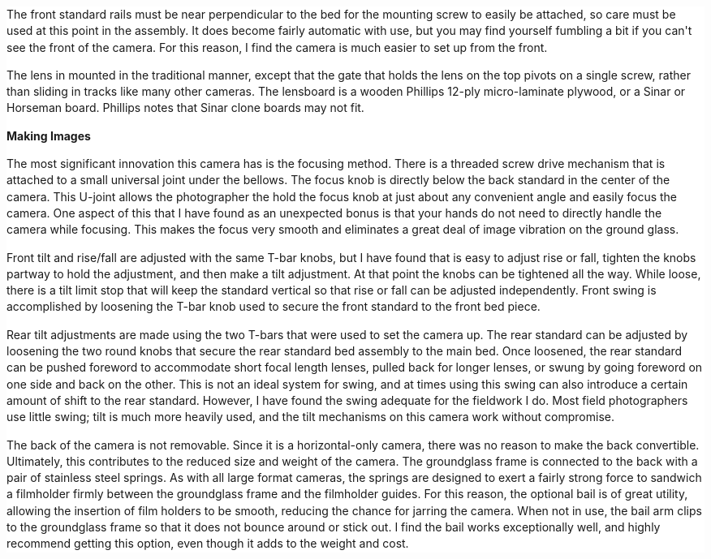 The front standard rails must be near perpendicular to the bed for the
mounting screw to easily be attached, so care must be used at this point
in the assembly. It does become fairly automatic with use, but you may
find yourself fumbling a bit if you can't see the front of the camera.
For this reason, I find the camera is much easier to set up from the
front.

The lens in mounted in the traditional manner, except that the gate that
holds the lens on the top pivots on a single screw, rather than sliding
in tracks like many other cameras. The lensboard is a wooden Phillips
12-ply micro-laminate plywood, or a Sinar or Horseman board. Phillips
notes that Sinar clone boards may not fit.

**Making Images**

The most significant innovation this camera has is the focusing method.
There is a threaded screw drive mechanism that is attached to a small
universal joint under the bellows. The focus knob is directly below the
back standard in the center of the camera. This U-joint allows the
photographer the hold the focus knob at just about any convenient angle
and easily focus the camera. One aspect of this that I have found as an
unexpected bonus is that your hands do not need to directly handle the
camera while focusing. This makes the focus very smooth and eliminates a
great deal of image vibration on the ground glass.

Front tilt and rise/fall are adjusted with the same T-bar knobs, but I
have found that is easy to adjust rise or fall, tighten the knobs
partway to hold the adjustment, and then make a tilt adjustment. At that
point the knobs can be tightened all the way. While loose, there is a
tilt limit stop that will keep the standard vertical so that rise or
fall can be adjusted independently. Front swing is accomplished by
loosening the T-bar knob used to secure the front standard to the front
bed piece.

Rear tilt adjustments are made using the two T-bars that were used to
set the camera up. The rear standard can be adjusted by loosening the
two round knobs that secure the rear standard bed assembly to the main
bed. Once loosened, the rear standard can be pushed foreword to
accommodate short focal length lenses, pulled back for longer lenses, or
swung by going foreword on one side and back on the other. This is not
an ideal system for swing, and at times using this swing can also
introduce a certain amount of shift to the rear standard. However, I
have found the swing adequate for the fieldwork I do. Most field
photographers use little swing; tilt is much more heavily used, and the
tilt mechanisms on this camera work without compromise.

The back of the camera is not removable. Since it is a horizontal-only
camera, there was no reason to make the back convertible. Ultimately,
this contributes to the reduced size and weight of the camera. The
groundglass frame is connected to the back with a pair of stainless
steel springs. As with all large format cameras, the springs are
designed to exert a fairly strong force to sandwich a filmholder firmly
between the groundglass frame and the filmholder guides. For this
reason, the optional bail is of great utility, allowing the insertion of
film holders to be smooth, reducing the chance for jarring the camera.
When not in use, the bail arm clips to the groundglass frame so that it
does not bounce around or stick out. I find the bail works exceptionally
well, and highly recommend getting this option, even though it adds to
the weight and cost.
